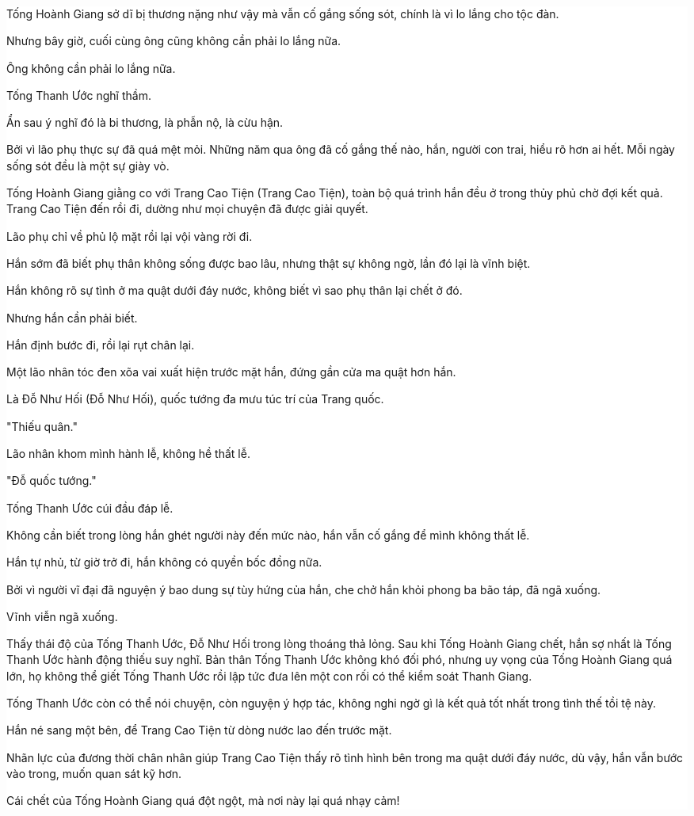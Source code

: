 Tống Hoành Giang sở dĩ bị thương nặng như vậy mà vẫn cố gắng sống sót, chính là vì lo lắng cho tộc đàn.

Nhưng bây giờ, cuối cùng ông cũng không cần phải lo lắng nữa.

Ông không cần phải lo lắng nữa.

Tống Thanh Ước nghĩ thầm.

Ẩn sau ý nghĩ đó là bi thương, là phẫn nộ, là cừu hận.

Bởi vì lão phụ thực sự đã quá mệt mỏi. Những năm qua ông đã cố gắng thế nào, hắn, người con trai, hiểu rõ hơn ai hết. Mỗi ngày sống sót đều là một sự giày vò.

Tống Hoành Giang giằng co với Trang Cao Tiện (Trang Cao Tiện), toàn bộ quá trình hắn đều ở trong thủy phủ chờ đợi kết quả. Trang Cao Tiện đến rồi đi, dường như mọi chuyện đã được giải quyết.

Lão phụ chỉ về phủ lộ mặt rồi lại vội vàng rời đi.

Hắn sớm đã biết phụ thân không sống được bao lâu, nhưng thật sự không ngờ, lần đó lại là vĩnh biệt.

Hắn không rõ sự tình ở ma quật dưới đáy nước, không biết vì sao phụ thân lại chết ở đó.

Nhưng hắn cần phải biết.

Hắn định bước đi, rồi lại rụt chân lại.

Một lão nhân tóc đen xõa vai xuất hiện trước mặt hắn, đứng gần cửa ma quật hơn hắn.

Là Đỗ Như Hối (Đỗ Như Hối), quốc tướng đa mưu túc trí của Trang quốc.

"Thiếu quân."

Lão nhân khom mình hành lễ, không hề thất lễ.

"Đỗ quốc tướng."

Tống Thanh Ước cúi đầu đáp lễ.

Không cần biết trong lòng hắn ghét người này đến mức nào, hắn vẫn cố gắng để mình không thất lễ.

Hắn tự nhủ, từ giờ trở đi, hắn không có quyền bốc đồng nữa.

Bởi vì người vĩ đại đã nguyện ý bao dung sự tùy hứng của hắn, che chở hắn khỏi phong ba bão táp, đã ngã xuống.

Vĩnh viễn ngã xuống.

Thấy thái độ của Tống Thanh Ước, Đỗ Như Hối trong lòng thoáng thả lỏng. Sau khi Tống Hoành Giang chết, hắn sợ nhất là Tống Thanh Ước hành động thiếu suy nghĩ. Bản thân Tống Thanh Ước không khó đối phó, nhưng uy vọng của Tống Hoành Giang quá lớn, họ không thể giết Tống Thanh Ước rồi lập tức đưa lên một con rối có thể kiểm soát Thanh Giang.

Tống Thanh Ước còn có thể nói chuyện, còn nguyện ý hợp tác, không nghi ngờ gì là kết quả tốt nhất trong tình thế tồi tệ này.

Hắn né sang một bên, để Trang Cao Tiện từ dòng nước lao đến trước mặt.

Nhãn lực của đương thời chân nhân giúp Trang Cao Tiện thấy rõ tình hình bên trong ma quật dưới đáy nước, dù vậy, hắn vẫn bước vào trong, muốn quan sát kỹ hơn.

Cái chết của Tống Hoành Giang quá đột ngột, mà nơi này lại quá nhạy cảm!
